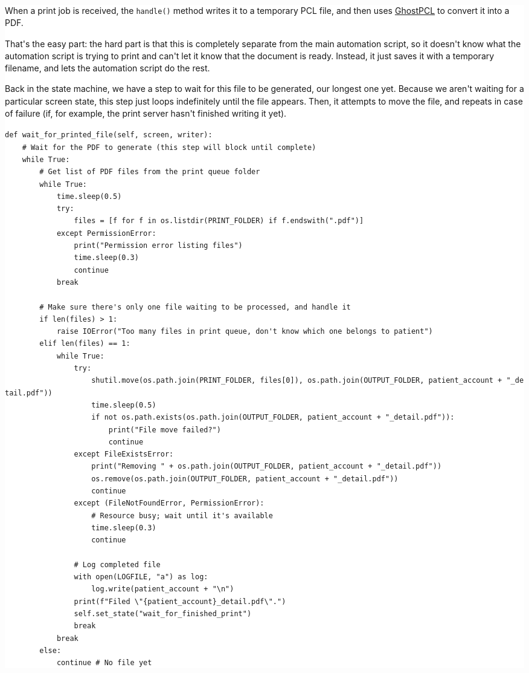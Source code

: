 When a print job is received, the `handle()` method writes it to a temporary PCL file, and then uses [GhostPCL](https://www.ghostscript.com/GhostPCL.html) to convert it into a PDF.

That's the easy part: the hard part is that this is completely separate from the main automation script, so it doesn't know what the automation script is trying to print and can't let it know that the document is ready. Instead, it just saves it with a temporary filename, and lets the automation script do the rest.

Back in the state machine, we have a step to wait for this file to be generated, our longest one yet. Because we aren't waiting for a particular screen state, this step just loops indefinitely until the file appears. Then, it attempts to move the file, and repeats in case of failure (if, for example, the print server hasn't finished writing it yet).

```
def wait_for_printed_file(self, screen, writer):
    # Wait for the PDF to generate (this step will block until complete)
    while True:
        # Get list of PDF files from the print queue folder
        while True:
            time.sleep(0.5)
            try:
                files = [f for f in os.listdir(PRINT_FOLDER) if f.endswith(".pdf")]
            except PermissionError:
                print("Permission error listing files")
                time.sleep(0.3)
                continue
            break
        
        # Make sure there's only one file waiting to be processed, and handle it
        if len(files) > 1:
            raise IOError("Too many files in print queue, don't know which one belongs to patient")
        elif len(files) == 1:
            while True:
                try:
                    shutil.move(os.path.join(PRINT_FOLDER, files[0]), os.path.join(OUTPUT_FOLDER, patient_account + "_detail.pdf"))
                    time.sleep(0.5)
                    if not os.path.exists(os.path.join(OUTPUT_FOLDER, patient_account + "_detail.pdf")):
                        print("File move failed?")
                        continue
                except FileExistsError:
                    print("Removing " + os.path.join(OUTPUT_FOLDER, patient_account + "_detail.pdf"))
                    os.remove(os.path.join(OUTPUT_FOLDER, patient_account + "_detail.pdf"))
                    continue
                except (FileNotFoundError, PermissionError):
                    # Resource busy; wait until it's available
                    time.sleep(0.3)
                    continue
                
                # Log completed file
                with open(LOGFILE, "a") as log:
                    log.write(patient_account + "\n")
                print(f"Filed \"{patient_account}_detail.pdf\".")
                self.set_state("wait_for_finished_print")
                break
            break
        else:
            continue # No file yet
```
